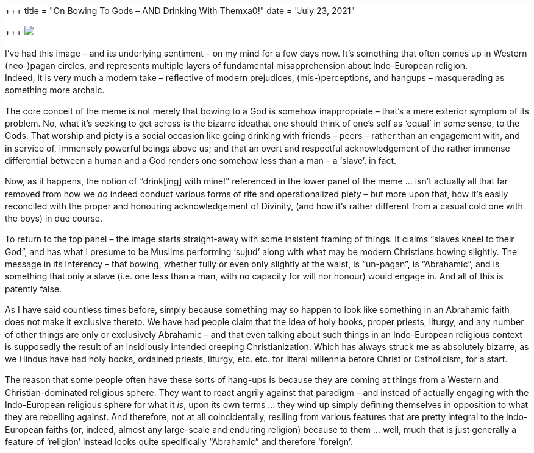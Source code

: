 +++
title = "On Bowing To Gods – AND Drinking With Themxa0!"
date = "July 23, 2021"

+++
![](https://aryaakasha.files.wordpress.com/2021/07/aa-bow-drink.png?w=927)

I’ve had this image – and its underlying sentiment – on my mind for a
few days now. It’s something that often comes up in Western (neo-)pagan
circles, and represents multiple layers of fundamental misapprehension
about Indo-European religion.  
Indeed, it is very much a modern take – reflective of modern prejudices,
(mis-)perceptions, and hangups – masquerading as something more
archaic.

The core conceit of the meme is not merely that bowing to a God is
somehow inappropriate – that’s a mere exterior symptom of its problem.
No, what it’s seeking to get across is the bizarre ideathat one should
think of one’s self as ‘equal’ in some sense, to the Gods. That worship
and piety is a social occasion like going drinking with friends – peers
– rather than an engagement with, and in service of, immensely powerful
beings above us; and that an overt and respectful acknowledgement of the
rather immense differential between a human and a God renders one
somehow less than a man – a ‘slave’, in fact.

Now, as it happens, the notion of “drink\[ing\] with mine!” referenced
in the lower panel of the meme … isn’t actually all that far removed
from how we *do* indeed conduct various forms of rite and
operationalized piety – but more upon that, how it’s easily reconciled
with the proper and honouring acknowledgement of Divinity, (and how it’s
rather different from a casual cold one with the boys) in due course.

To return to the top panel – the image starts straight-away with some
insistent framing of things. It claims “slaves kneel to their God”, and
has what I presume to be Muslims performing ‘sujud’ along with what may
be modern Christians bowing slightly. The message in its inferency –
that bowing, whether fully or even only slightly at the waist, is
“un-pagan”, is “Abrahamic”, and is something that only a slave (i.e. one
less than a man, with no capacity for will nor honour) would engage in.
And all of this is patently false.

As I have said countless times before, simply because something may so
happen to look like something in an Abrahamic faith does not make it
exclusive thereto. We have had people claim that the idea of holy books,
proper priests, liturgy, and any number of other things are only or
exclusively Abrahamic – and that even talking about such things in an
Indo-European religious context is supposedly the result of an
insidiously intended creeping Christianization. Which has always struck
me as absolutely bizarre, as we Hindus have had holy books, ordained
priests, liturgy, etc. etc. for literal millennia before Christ or
Catholicism, for a start.

The reason that some people often have these sorts of hang-ups is
because they are coming at things from a Western and Christian-dominated
religious sphere. They want to react angrily against that paradigm – and
instead of actually engaging with the Indo-European religious sphere for
what it *is*, upon its own terms … they wind up simply defining
themselves in opposition to what they are rebelling against. And
therefore, not at all coincidentally, resiling from various features
that are pretty integral to the Indo-European faiths (or, indeed, almost
any large-scale and enduring religion) because to them … well, much that
is just generally a feature of ‘religion’ instead looks quite
specifically “Abrahamic” and therefore ‘foreign’.
